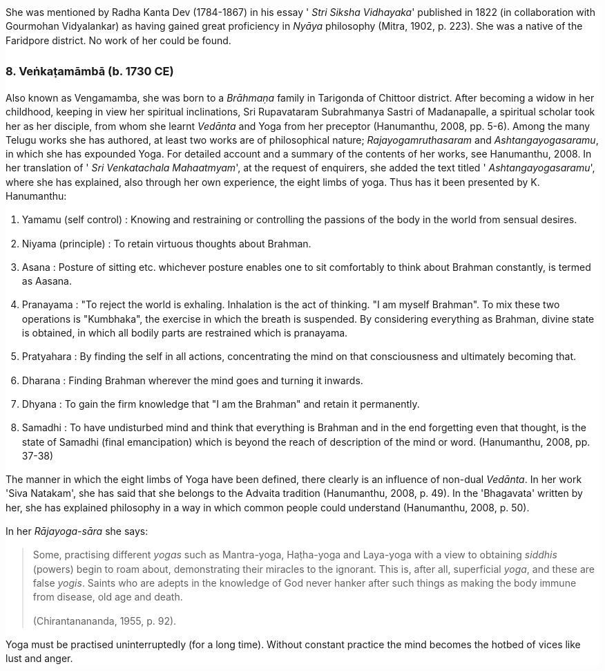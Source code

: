 She was mentioned by Radha Kanta Dev \(1784-1867\) in his essay ' *Stri Siksha Vidhayaka*' published in 1822 \(in collaboration with Gourmohan Vidyalankar\) as having gained great proficiency in *Nyāya* philosophy \(Mitra, 1902, p. 223\). She was a native of the Faridpore district. No work of her could be found. 

### 8. Veṅkaṭamāmbā \(b. 1730 CE\) 

Also known as Vengamamba, she was born to a *Brāhmaṇa* family in Tarigonda of Chittoor district. After becoming a widow in her childhood, keeping in view her spiritual inclinations, Sri Rupavataram Subrahmanya Sastri of Madanapalle, a spiritual scholar took her as her disciple, from whom she learnt *Vedānta* and Yoga from her preceptor \(Hanumanthu, 2008, pp. 5-6\). Among the many Telugu works she has authored, at least two works are of philosophical nature; *Rajayogamruthasaram* and *Ashtangayogasaramu*, in which she has expounded Yoga. For detailed account and a summary of the contents of her works, see Hanumanthu, 2008. In her translation of ' *Sri Venkatachala Mahaatmyam*', at the request of enquirers, she added the text titled ' *Ashtangayogasaramu*', where she has explained, also through her own experience, the eight limbs of yoga. Thus has it been presented by K. Hanumanthu: 

1. Yamamu \(self control\) : Knowing and restraining or controlling the passions of the body in the world from sensual desires. 

2. Niyama \(principle\) : To retain virtuous thoughts about Brahman. 

3. Asana : Posture of sitting etc. whichever posture enables one to sit comfortably to think about Brahman constantly, is termed as Aasana. 

4. Pranayama : "To reject the world is exhaling. Inhalation is the act of thinking. "I am myself Brahman". To mix these two operations is "Kumbhaka", the exercise in which the breath is suspended. By considering everything as Brahman, divine state is obtained, in which all bodily parts are restrained which is pranayama. 

5. Pratyahara : By finding the self in all actions, concentrating the mind on that consciousness and ultimately becoming that. 

6. Dharana : Finding Brahman wherever the mind goes and turning it inwards. 

7. Dhyana : To gain the firm knowledge that "I am the Brahman" and retain it permanently. 

8. Samadhi : To have undisturbed mind and think that everything is Brahman and in the end forgetting even that thought, is the state of Samadhi \(final emancipation\) which is beyond the reach of description of the mind or word. \(Hanumanthu, 2008, pp. 37-38\) 

The manner in which the eight limbs of Yoga have been defined, there clearly is an influence of non-dual *Vedānta*. In her work 'Siva Natakam', she has said that she belongs to the Advaita tradition \(Hanumanthu, 2008, p. 49\). In the 'Bhagavata' written by her, she has explained philosophy in a way in which common people could understand \(Hanumanthu, 2008, p. 50\). 

In her *Rājayoga-sāra* she says: 

> Some, practising different *yogas* such as Mantra-yoga, Haṭha-yoga and Laya-yoga with a view to obtaining *siddhis* \(powers\) begin to roam about, demonstrating their miracles to the ignorant. This is, after all, superficial *yoga*, and these are false *yogis*. Saints who are adepts in the knowledge of God never hanker after such things as making the body immune from disease, old age and death. 
>
> \(Chirantanananda, 1955, p. 92\). 

Yoga must be practised uninterruptedly \(for a long time\). Without constant practice the mind becomes the hotbed of vices like lust and anger. 
